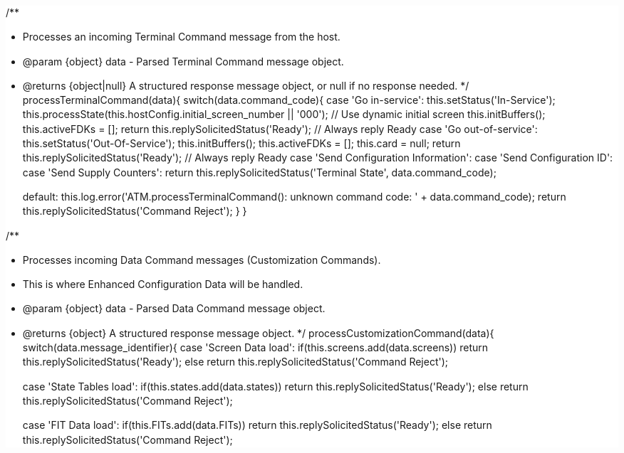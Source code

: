   /**
   * Processes an incoming Terminal Command message from the host.
   * @param {object} data - Parsed Terminal Command message object.
   * @returns {object|null} A structured response message object, or null if no response needed.
   */
  processTerminalCommand(data){
    switch(data.command_code){
      case 'Go in-service':
        this.setStatus('In-Service');
        this.processState(this.hostConfig.initial_screen_number || '000'); // Use dynamic initial screen
        this.initBuffers();
        this.activeFDKs = [];
        return this.replySolicitedStatus('Ready'); // Always reply Ready
      case 'Go out-of-service':
        this.setStatus('Out-Of-Service');
        this.initBuffers();
        this.activeFDKs = [];
        this.card = null;
        return this.replySolicitedStatus('Ready'); // Always reply Ready
      case 'Send Configuration Information':
      case 'Send Configuration ID':
      case 'Send Supply Counters':
        return this.replySolicitedStatus('Terminal State', data.command_code);

      default:
        this.log.error('ATM.processTerminalCommand(): unknown command code: ' + data.command_code);
        return this.replySolicitedStatus('Command Reject');
    }
  }

  /**
   * Processes incoming Data Command messages (Customization Commands).
   * This is where Enhanced Configuration Data will be handled.
   * @param {object} data - Parsed Data Command message object.
   * @returns {object} A structured response message object.
   */
  processCustomizationCommand(data){
    switch(data.message_identifier){
      case 'Screen Data load':
        if(this.screens.add(data.screens))
          return this.replySolicitedStatus('Ready');
        else
          return this.replySolicitedStatus('Command Reject');

      case 'State Tables load':
        if(this.states.add(data.states))
          return this.replySolicitedStatus('Ready');
        else
          return this.replySolicitedStatus('Command Reject');

      case 'FIT Data load':
        if(this.FITs.add(data.FITs))
          return this.replySolicitedStatus('Ready');
        else
          return this.replySolicitedStatus('Command Reject');
